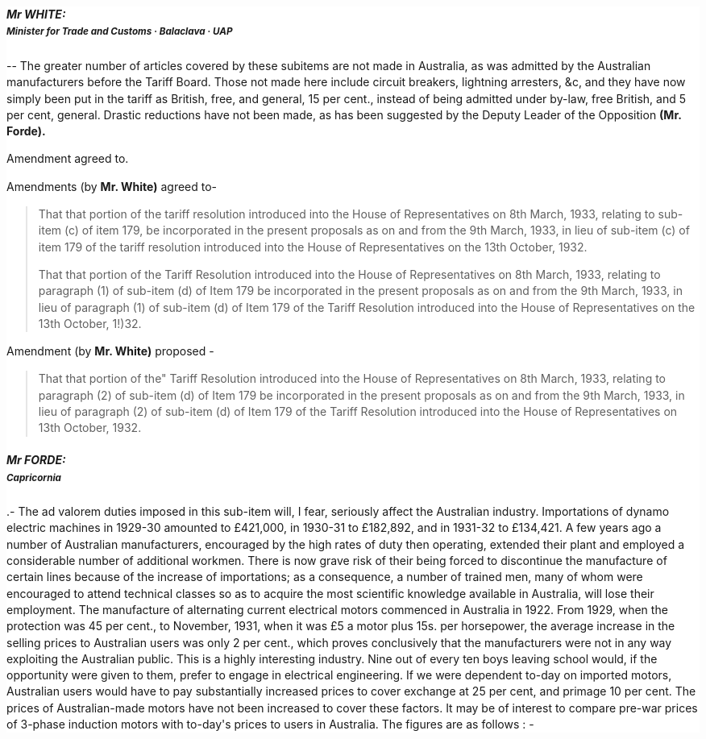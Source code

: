 ##### Mr WHITE:<br><small class="text-muted">Minister for Trade and Customs &middot; Balaclava &middot; UAP</small>

-- The greater number of articles covered by these subitems are not made in Australia, as was admitted by the Australian manufacturers before the Tariff Board. Those not made here include circuit breakers, lightning arresters, &amp;c, and they have now simply been put in the tariff as British, free, and general, 15 per cent., instead of being admitted under by-law, free British, and 5 per cent, general. Drastic reductions have not been made, as has been suggested by the  Deputy  Leader of the Opposition  **(Mr. Forde).** 

Amendment agreed to. 

Amendments (by  **Mr. White)**  agreed to- 

  >That that portion of the tariff resolution introduced into the House of Representatives on 8th March, 1933, relating to sub-item (c) of item 179, be incorporated in the present proposals as on and from the 9th March, 1933, in lieu of sub-item (c) of item 179 of the tariff resolution introduced into the House of Representatives on the 13th October, 1932. 
  >
  >That that portion of the Tariff Resolution introduced into the House of Representatives on 8th March, 1933, relating to paragraph (1) of sub-item (d) of Item 179 be incorporated in the present proposals as on and from the 9th March, 1933, in lieu of paragraph (1) of sub-item (d) of Item 179 of the Tariff Resolution introduced into the House of Representatives on the 13th October, 1!)32. 

Amendment (by  **Mr. White)**  proposed - 

  >That that portion of the" Tariff Resolution introduced into the House of Representatives on 8th March, 1933, relating to paragraph (2) of sub-item (d) of Item 179 be incorporated in the present proposals as on and from the 9th March, 1933, in lieu of paragraph (2) of  sub-item  (d) of Item 179 of the Tariff Resolution introduced into the House of Representatives on 13th October, 1932. 

##### Mr FORDE:<br><small class="text-muted">Capricornia</small>

.- The ad valorem duties imposed in this sub-item will, I fear, seriously affect the Australian industry. Importations of dynamo electric machines in 1929-30 amounted to £421,000, in 1930-31 to £182,892, and in 1931-32 to £134,421. A few years ago a number of Australian manufacturers, encouraged by the high rates of duty then operating, extended their plant and employed a considerable number of additional workmen. There is now grave risk of their being forced to discontinue the manufacture of certain lines because of the increase of importations; as a consequence, a number of trained men, many of whom were encouraged to attend technical classes so as to acquire the most scientific knowledge available in Australia, will lose their employment. The manufacture of alternating current electrical motors commenced in Australia in 1922. From 1929, when the protection was 45 per cent., to November, 1931, when it was £5 a motor plus 15s. per horsepower, the average increase in the selling prices to Australian users was only 2 per cent., which proves conclusively that the manufacturers were not in any way exploiting the Australian public. This is a highly interesting industry. Nine out of every ten boys leaving school would, if the opportunity were given to them, prefer to engage in electrical engineering. If we were dependent to-day on imported motors, Australian users would have to pay substantially increased prices to cover exchange at 25 per cent, and primage 10 per cent. The prices of Australian-made motors have not been increased to cover these factors. It may be of interest to compare pre-war prices of 3-phase induction motors with to-day's prices to users in Australia. The figures are as follows : - 


<graphic href="139331193304284_26_4.jpg"></graphic>
